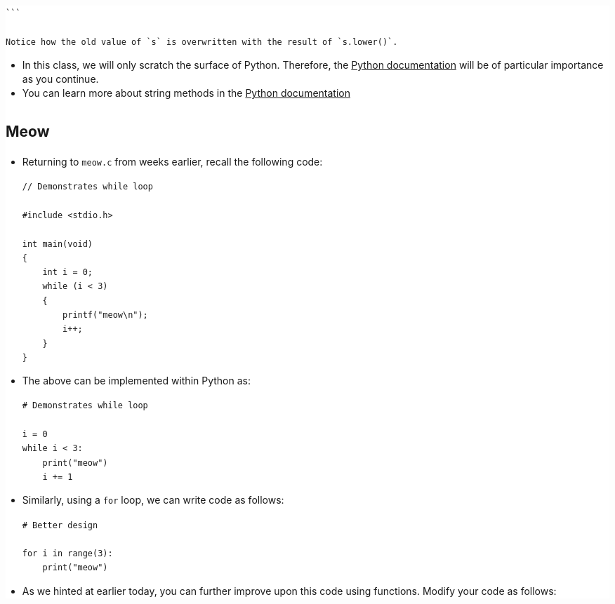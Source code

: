     ```

    Notice how the old value of `s` is overwritten with the result of `s.lower()`.

-   In this class, we will only scratch the surface of Python. Therefore, the [Python documentation](https://docs.python.org/) will be of particular importance as you continue.
-   You can learn more about string methods in the [Python documentation](https://docs.python.org/3/library/stdtypes.html#string-methods)

## Meow

-   Returning to `meow.c` from weeks earlier, recall the following code:

    ```
    // Demonstrates while loop

    #include <stdio.h>

    int main(void)
    {
        int i = 0;
        while (i < 3)
        {
            printf("meow\n");
            i++;
        }
    }

    ```

-   The above can be implemented within Python as:

    ```
    # Demonstrates while loop

    i = 0
    while i < 3:
        print("meow")
        i += 1

    ```

-   Similarly, using a `for` loop, we can write code as follows:

    ```
    # Better design

    for i in range(3):
        print("meow")

    ```

-   As we hinted at earlier today, you can further improve upon this code using functions. Modify your code as follows:
